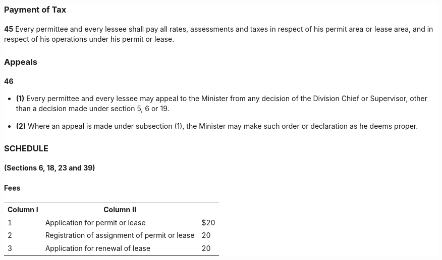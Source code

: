 


### Payment of Tax


**45** Every permittee and every lessee shall pay all rates, assessments and taxes in respect of his permit area or lease area, and in respect of his operations under his permit or lease.




### Appeals


**46** 

- **(1)** Every permittee and every lessee may appeal to the Minister from any decision of the Division Chief or Supervisor, other than a decision made under section 5, 6 or 19.

- **(2)** Where an appeal is made under subsection (1), the Minister may make such order or declaration as he deems proper.




### **SCHEDULE** 
**(Sections 6, 18, 23 and 39)**
<table>
<h4>Fees</h4>
<tr>
<th>Column I</th>
<th>Column II</th>
</tr>
<tr>
<td>1</td>
<td>Application for permit or lease </td>
<td>$20</td>
</tr>
<tr>
<td>2</td>
<td>Registration of assignment of permit or lease </td>
<td>20</td>
</tr>
<tr>
<td>3</td>
<td>Application for renewal of lease </td>
<td>20</td>
</tr>
</table>


